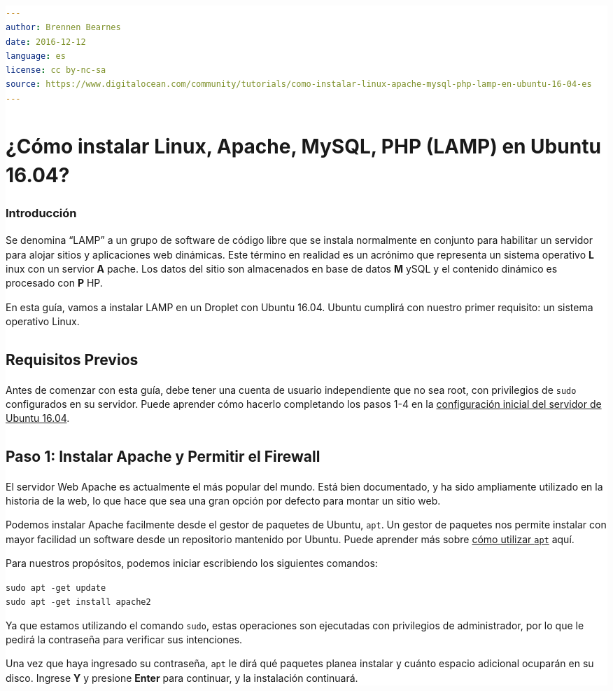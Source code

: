 ```yaml
---
author: Brennen Bearnes
date: 2016-12-12
language: es
license: cc by-nc-sa
source: https://www.digitalocean.com/community/tutorials/como-instalar-linux-apache-mysql-php-lamp-en-ubuntu-16-04-es
---
```


# ¿Cómo instalar Linux, Apache, MySQL, PHP (LAMP) en Ubuntu 16.04?

### Introducción

Se denomina “LAMP” a un grupo de software de código libre que se instala normalmente en conjunto para habilitar un servidor para alojar sitios y aplicaciones web dinámicas. Este término en realidad es un acrónimo que representa un sistema operativo **L** inux con un servior **A** pache. Los datos del sitio son almacenados en base de datos **M** ySQL y el contenido dinámico es procesado con **P** HP.

En esta guía, vamos a instalar LAMP en un Droplet con Ubuntu 16.04. Ubuntu cumplirá con nuestro primer requisito: un sistema operativo Linux.

## Requisitos Previos

Antes de comenzar con esta guía, debe tener una cuenta de usuario independiente que no sea root, con privilegios de `sudo` configurados en su servidor. Puede aprender cómo hacerlo completando los pasos 1-4 en la [configuración inicial del servidor de Ubuntu 16.04](https://www.digitalocean.com/community/articles/initial-server-setup-with-ubuntu-16-04).

## Paso 1: Instalar Apache y Permitir el Firewall

El servidor Web Apache es actualmente el más popular del mundo. Está bien documentado, y ha sido ampliamente utilizado en la historia de la web, lo que hace que sea una gran opción por defecto para montar un sitio web.

Podemos instalar Apache facilmente desde el gestor de paquetes de Ubuntu, `apt`. Un gestor de paquetes nos permite instalar con mayor facilidad un software desde un repositorio mantenido por Ubuntu. Puede aprender más sobre [cómo utilizar `apt`](how-to-manage-packages-in-ubuntu-and-debian-with-apt-get-apt-cache) aquí.

Para nuestros propósitos, podemos iniciar escribiendo los siguientes comandos:

    sudo apt -get update
    sudo apt -get install apache2

Ya que estamos utilizando el comando `sudo`, estas operaciones son ejecutadas con privilegios de administrador, por lo que le pedirá la contraseña para verificar sus intenciones.

Una vez que haya ingresado su contraseña, `apt` le dirá qué paquetes planea instalar y cuánto espacio adicional ocuparán en su disco. Ingrese **Y** y presione **Enter** para continuar, y la instalación continuará.
